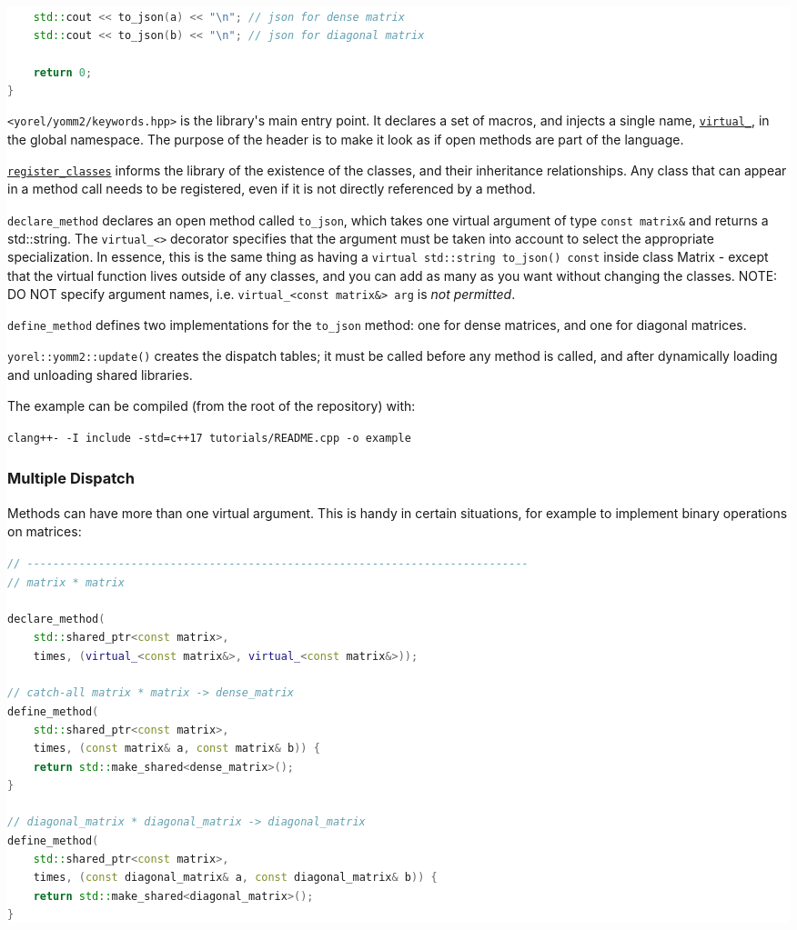 ```c++
    std::cout << to_json(a) << "\n"; // json for dense matrix
    std::cout << to_json(b) << "\n"; // json for diagonal matrix

    return 0;
}
```


`<yorel/yomm2/keywords.hpp>` is the library's main entry point. It declares a
set of macros, and injects a single name, [`virtual_`](/yomm2/reference/virtual_.html), in the global
namespace. The purpose of the header is to make it look as if open methods
are part of the language.

[`register_classes`](/yomm2/reference/use_classes.html) informs the library of the existence of the classes, and
their inheritance relationships. Any class that can appear in a method call
needs to be registered, even if it is not directly referenced by a method.

`declare_method` declares an open method called `to_json`, which takes one
virtual argument of type `const matrix&` and returns a std::string. The
`virtual_<>` decorator specifies that the argument must be taken into account
to select the appropriate specialization. In essence, this is the same thing
as having a `virtual std::string to_json() const` inside class Matrix -
except that the virtual function lives outside of any classes, and you can
add as many as you want without changing the classes. NOTE: DO NOT specify
argument names, i.e. `virtual_<const matrix&> arg` is _not permitted_.

`define_method` defines two implementations for the `to_json` method: one for
dense matrices, and one for diagonal matrices.

`yorel::yomm2::update()` creates the dispatch tables; it must be called
before any method is called, and after dynamically loading and unloading
shared libraries.

The example can be compiled (from the root of the repository) with:
```shell
clang++- -I include -std=c++17 tutorials/README.cpp -o example
```

### Multiple Dispatch

Methods can have more than one virtual argument. This is handy in certain
situations, for example to implement binary operations on matrices:

```c++
// -----------------------------------------------------------------------------
// matrix * matrix

declare_method(
    std::shared_ptr<const matrix>,
    times, (virtual_<const matrix&>, virtual_<const matrix&>));

// catch-all matrix * matrix -> dense_matrix
define_method(
    std::shared_ptr<const matrix>,
    times, (const matrix& a, const matrix& b)) {
    return std::make_shared<dense_matrix>();
}

// diagonal_matrix * diagonal_matrix -> diagonal_matrix
define_method(
    std::shared_ptr<const matrix>,
    times, (const diagonal_matrix& a, const diagonal_matrix& b)) {
    return std::make_shared<diagonal_matrix>();
}
```
